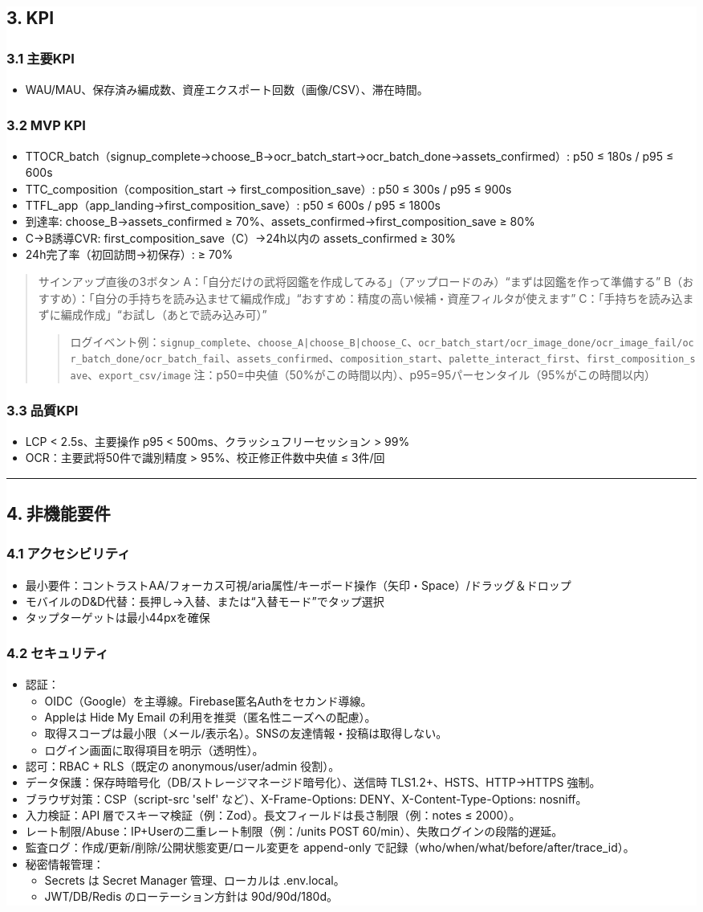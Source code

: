
## 3. KPI
### 3.1 主要KPI
  - WAU/MAU、保存済み編成数、資産エクスポート回数（画像/CSV）、滞在時間。

### 3.2 MVP KPI
- TTOCR_batch（signup_complete→choose_B→ocr_batch_start→ocr_batch_done→assets_confirmed）:
  p50 ≤ 180s / p95 ≤ 600s
- TTC_composition（composition_start → first_composition_save）:
  p50 ≤ 300s / p95 ≤ 900s
- TTFL_app（app_landing→first_composition_save）:
  p50 ≤ 600s / p95 ≤ 1800s
- 到達率: choose_B→assets_confirmed ≥ 70%、assets_confirmed→first_composition_save ≥ 80%
- C→B誘導CVR: first_composition_save（C）→24h以内の assets_confirmed ≥ 30%
- 24h完了率（初回訪問→初保存）: ≥ 70%
> サインアップ直後の3ボタン
> A：「自分だけの武将図鑑を作成してみる」（アップロードのみ）“まずは図鑑を作って準備する”
> B（おすすめ）：「自分の手持ちを読み込ませて編成作成」“おすすめ：精度の高い候補・資産フィルタが使えます”
> C：「手持ちを読み込まずに編成作成」“お試し（あとで読み込み可）”
> > ログイベント例：`signup_complete`、`choose_A|choose_B|choose_C`、`ocr_batch_start/ocr_image_done/ocr_image_fail/ocr_batch_done/ocr_batch_fail`、`assets_confirmed`、`composition_start`、`palette_interact_first`、`first_composition_save`、`export_csv/image`
> 注：p50=中央値（50%がこの時間以内）、p95=95パーセンタイル（95%がこの時間以内）

### 3.3 品質KPI
  - LCP < 2.5s、主要操作 p95 < 500ms、クラッシュフリーセッション > 99%
  - OCR：主要武将50件で識別精度 > 95%、校正修正件数中央値 ≤ 3件/回

---

## 4. 非機能要件
### 4.1 アクセシビリティ
- 最小要件：コントラストAA/フォーカス可視/aria属性/キーボード操作（矢印・Space）/ドラッグ＆ドロップ
- モバイルのD&D代替：長押し→入替、または“入替モード”でタップ選択
- タップターゲットは最小44pxを確保

### 4.2 セキュリティ
- 認証：
  - OIDC（Google）を主導線。Firebase匿名Authをセカンド導線。
  - Appleは Hide My Email の利用を推奨（匿名性ニーズへの配慮）。
  - 取得スコープは最小限（メール/表示名）。SNSの友達情報・投稿は取得しない。
  - ログイン画面に取得項目を明示（透明性）。
- 認可：RBAC + RLS（既定の anonymous/user/admin 役割）。
- データ保護：保存時暗号化（DB/ストレージマネージド暗号化）、送信時 TLS1.2+、HSTS、HTTP→HTTPS 強制。
- ブラウザ対策：CSP（script-src 'self' など）、X-Frame-Options: DENY、X-Content-Type-Options: nosniff。
- 入力検証：API 層でスキーマ検証（例：Zod）。長文フィールドは長さ制限（例：notes ≤ 2000）。
- レート制限/Abuse：IP+Userの二重レート制限（例：/units POST 60/min）、失敗ログインの段階的遅延。
- 監査ログ：作成/更新/削除/公開状態変更/ロール変更を append-only で記録（who/when/what/before/after/trace_id）。
- 秘密情報管理：
  - Secrets は Secret Manager 管理、ローカルは .env.local。
  - JWT/DB/Redis のローテーション方針は 90d/90d/180d。

